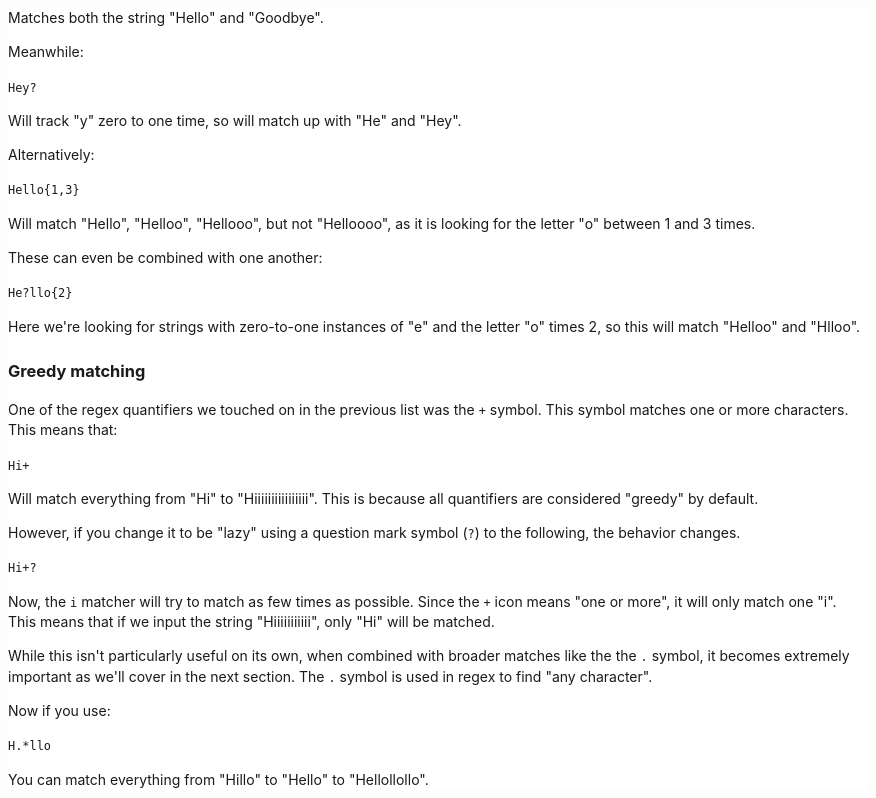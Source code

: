 Matches both the string "Hello" and "Goodbye".

Meanwhile:

```
Hey?
```

Will track "y" zero to one time, so will match up with "He" and "Hey".

Alternatively:

```
Hello{1,3}
```

Will match "Hello", "Helloo", "Hellooo", but not "Helloooo", as it is looking for the letter "o" between 1 and 3 times.

These can even be combined with one another:

```
He?llo{2}
```

Here we're looking for strings with zero-to-one instances of "e" and the letter "o" times 2, so this will match "Helloo" and "Hlloo".

### Greedy matching

One of the regex quantifiers we touched on in the previous list was the `+` symbol. This symbol matches one or more characters. This means that:

```
Hi+
```

Will match everything from "Hi" to "Hiiiiiiiiiiiiiiii". This is because all quantifiers are considered "greedy" by default.

However, if you change it to be "lazy" using a question mark symbol (`?`) to the following, the behavior changes.

```
Hi+?
```

Now, the `i` matcher will try to match as few times as possible. Since the `+` icon means "one or more", it will only match one "i". This means that if we input the string "Hiiiiiiiiiii", only "Hi" will be matched.

While this isn't particularly useful on its own, when combined with broader matches like the the `.` symbol, it becomes extremely important as we'll cover in the next section. The `.` symbol is used in regex to find "any character".

Now if you use:

```
H.*llo
```

You can match everything from "Hillo" to "Hello" to "Hellollollo".

